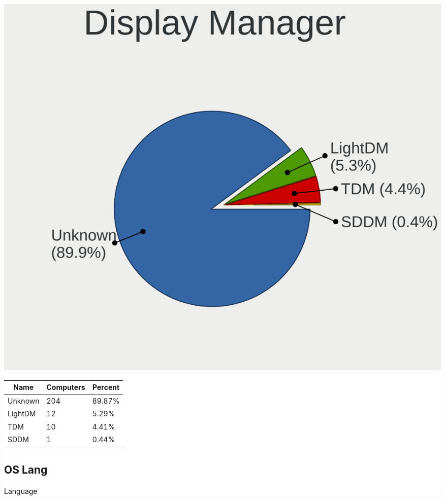 ![Display Manager](./images/pie_chart/os_display_manager.svg)


| Name    | Computers | Percent |
|---------|-----------|---------|
| Unknown | 204       | 89.87%  |
| LightDM | 12        | 5.29%   |
| TDM     | 10        | 4.41%   |
| SDDM    | 1         | 0.44%   |

OS Lang
-------

Language
